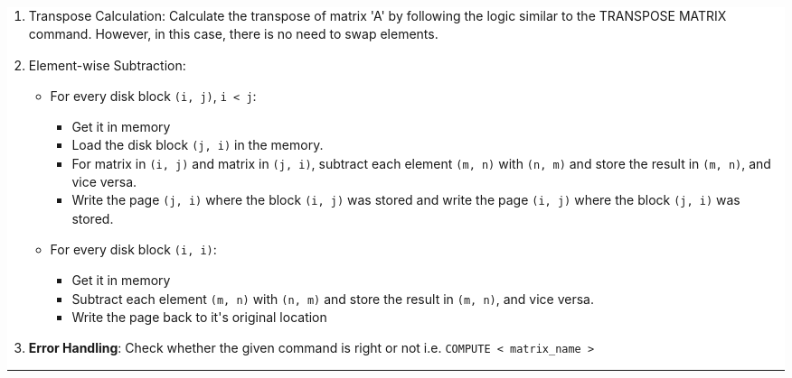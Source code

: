 1. Transpose Calculation: Calculate the transpose of matrix 'A' by following the logic similar to the TRANSPOSE MATRIX command. However, in this case, there is no need to swap elements.

2. Element-wise Subtraction:
   - For every disk block `(i, j)`, `i < j`:
      - Get it in memory
      - Load the disk block `(j, i)` in the memory.
      - For matrix in `(i, j)` and matrix in `(j, i)`, subtract each element `(m, n)` with `(n, m)` and store the result in `(m, n)`, and vice versa.
      - Write the page `(j, i)` where the block `(i, j)` was stored and write the page `(i, j)` where the block `(j, i)` was stored.

   - For every disk block `(i, i)`:
      - Get it in memory
      - Subtract each element `(m, n)` with `(n, m)` and store the result in `(m, n)`, and vice versa.
      - Write the page back to it's original location
   

3. **Error Handling**: Check whether the given command is right or not i.e. `COMPUTE < matrix_name >`

---
